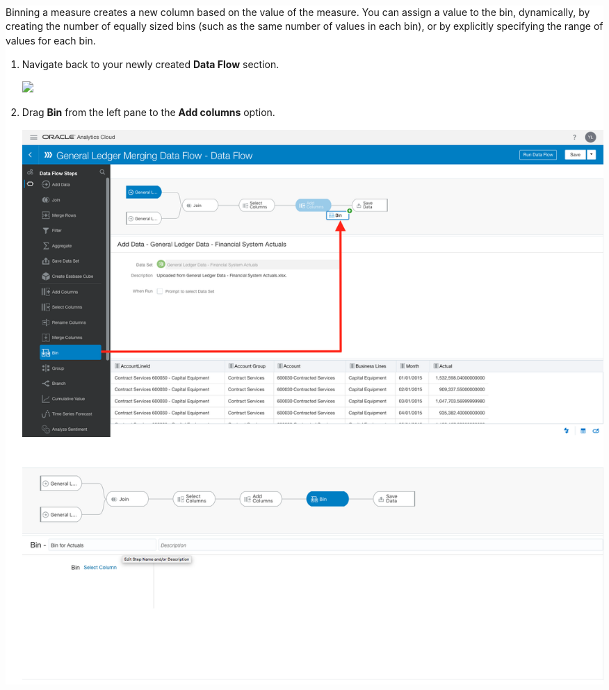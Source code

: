 Binning a measure creates a new column based on the value of the measure. You can assign a value to the bin, dynamically, by creating the number of equally sized bins (such as the same number of values in each bin), or by explicitly specifying the range of values for each bin.

1. Navigate back to your newly created **Data Flow** section.

    ![](images/400/img4c_1_1.png)
    
2. Drag **Bin** from the left pane to the **Add columns** option.

    ![](images/400/img4c_2_1.png)
    
    ![](images/400/img4c_2_2.png)

